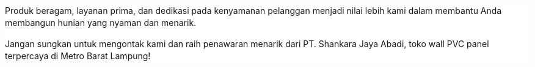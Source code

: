 Produk beragam, layanan prima, dan dedikasi pada kenyamanan pelanggan menjadi nilai lebih kami dalam membantu Anda membangun hunian yang nyaman dan menarik.

Jangan sungkan untuk mengontak kami dan raih penawaran menarik dari PT. Shankara Jaya Abadi, toko wall PVC panel terpercaya di Metro Barat Lampung!
